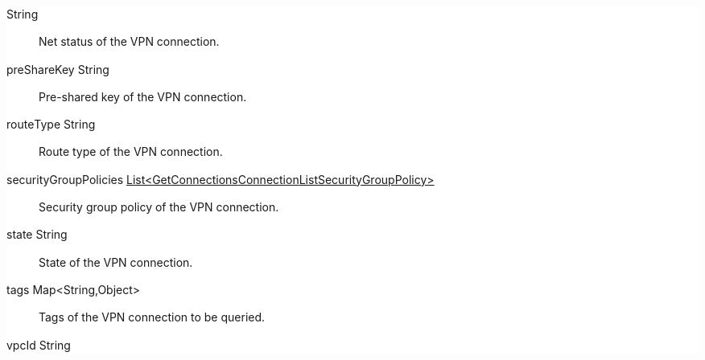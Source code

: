 </span>
        <span class="property-indicator"></span>
        <span class="property-type">String</span>
    </dt>
    <dd><p>Net status of the VPN connection.</p>
</dd><dt class="property-required"
            title="Required">
        <span id="presharekey_java">
<a data-swiftype-name="resource-property" data-swiftype-type="text" href="#presharekey_java" style="color: inherit; text-decoration: inherit;">pre<wbr>Share<wbr>Key</a>
</span>
        <span class="property-indicator"></span>
        <span class="property-type">String</span>
    </dt>
    <dd><p>Pre-shared key of the VPN connection.</p>
</dd><dt class="property-required"
            title="Required">
        <span id="routetype_java">
<a data-swiftype-name="resource-property" data-swiftype-type="text" href="#routetype_java" style="color: inherit; text-decoration: inherit;">route<wbr>Type</a>
</span>
        <span class="property-indicator"></span>
        <span class="property-type">String</span>
    </dt>
    <dd><p>Route type of the VPN connection.</p>
</dd><dt class="property-required"
            title="Required">
        <span id="securitygrouppolicies_java">
<a data-swiftype-name="resource-property" data-swiftype-type="text" href="#securitygrouppolicies_java" style="color: inherit; text-decoration: inherit;">security<wbr>Group<wbr>Policies</a>
</span>
        <span class="property-indicator"></span>
        <span class="property-type"><a href="#getconnectionsconnectionlistsecuritygrouppolicy">List&lt;Get<wbr>Connections<wbr>Connection<wbr>List<wbr>Security<wbr>Group<wbr>Policy&gt;</a></span>
    </dt>
    <dd><p>Security group policy of the VPN connection.</p>
</dd><dt class="property-required"
            title="Required">
        <span id="state_java">
<a data-swiftype-name="resource-property" data-swiftype-type="text" href="#state_java" style="color: inherit; text-decoration: inherit;">state</a>
</span>
        <span class="property-indicator"></span>
        <span class="property-type">String</span>
    </dt>
    <dd><p>State of the VPN connection.</p>
</dd><dt class="property-required"
            title="Required">
        <span id="tags_java">
<a data-swiftype-name="resource-property" data-swiftype-type="text" href="#tags_java" style="color: inherit; text-decoration: inherit;">tags</a>
</span>
        <span class="property-indicator"></span>
        <span class="property-type">Map&lt;String,Object&gt;</span>
    </dt>
    <dd><p>Tags of the VPN connection to be queried.</p>
</dd><dt class="property-required"
            title="Required">
        <span id="vpcid_java">
<a data-swiftype-name="resource-property" data-swiftype-type="text" href="#vpcid_java" style="color: inherit; text-decoration: inherit;">vpc<wbr>Id</a>
</span>
        <span class="property-indicator"></span>
        <span class="property-type">String</span>